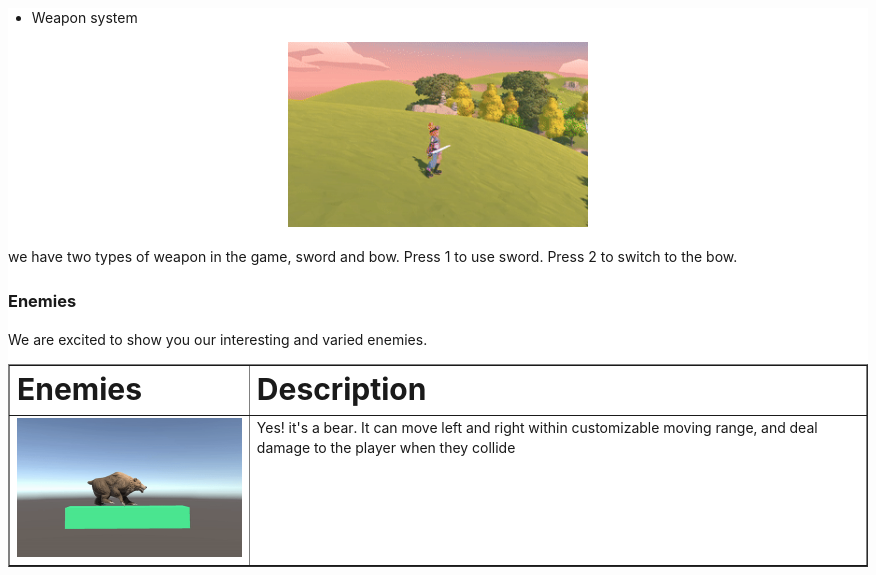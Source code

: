 * Weapon system
<p align="center">
  <img src="Gifs/weaponchangeandbow.gif" width="300">
</p>
  we have two types of weapon in the game, sword and bow. Press 1 to use sword. Press 2 to switch to the bow. 

### Enemies
  We are excited to show you our interesting and varied enemies. 

<table border="1">
 <tr>
    <td><b style="font-size:30px">Enemies</b></td>
    <td><b style="font-size:30px">Description</b></td>
 </tr>
 <tr>
    <td>
      <img src="Gifs/bear.gif" width="300">
    </td>
    <td>
      Yes! it's a bear. It can move left and right within customizable moving range, and deal damage to the player when they collide <br>
    </td>
 </tr>

<tr>